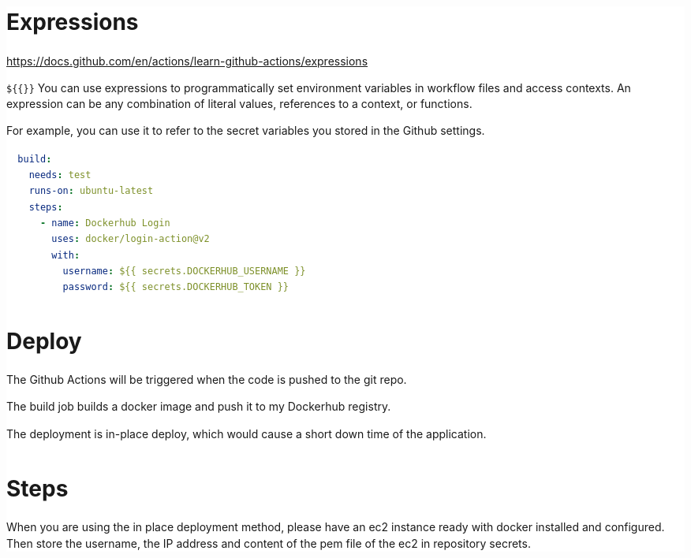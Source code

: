 
# Expressions
https://docs.github.com/en/actions/learn-github-actions/expressions

`${{}}`  You can use expressions to programmatically set environment variables in workflow files and access contexts. An expression can be any combination of literal values, references to a context, or functions.

For example, you can use it to refer to the secret variables you stored in the Github settings.

```yaml
  build:
    needs: test
    runs-on: ubuntu-latest
    steps:
      - name: Dockerhub Login
        uses: docker/login-action@v2
        with:
          username: ${{ secrets.DOCKERHUB_USERNAME }}
          password: ${{ secrets.DOCKERHUB_TOKEN }}
```


# Deploy

The Github Actions will be triggered when the code is pushed to the git repo.

The build job builds a docker image and push it to my Dockerhub registry.

The deployment is in-place deploy, which would cause a short down time of the application.


# Steps

When you are using the in place deployment method, please have an ec2 instance ready with docker installed and configured. Then store the username, the IP address and content of the pem file of the ec2 in repository secrets.

